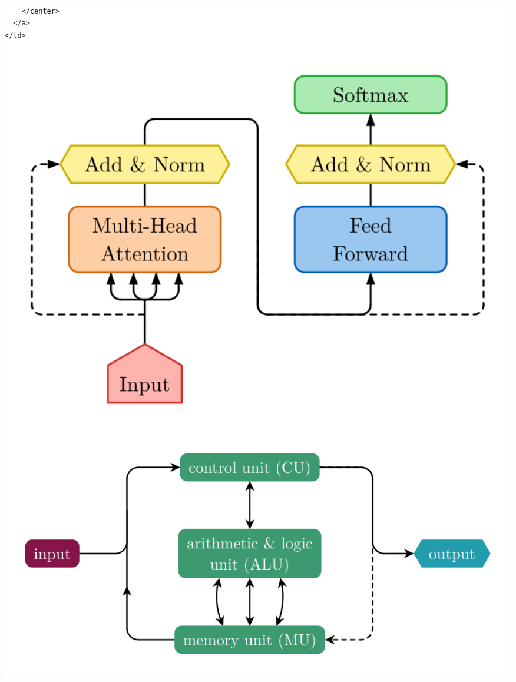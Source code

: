         </center>
      </a>
    </td>
  </tr>
  <tr>
    <td style="background: white;">
      <a href="docs/gallery/03-ml-architecture.typ">
        <center>
          <img src="docs/gallery/03-ml-architecture.svg" width="100%"/>
        </center>
      </a>
    </td>
    <td style="background: white;">
      <a href="docs/gallery/04-io-flowchart.typ">
        <center>
          <img src="docs/gallery/04-io-flowchart.svg" width="100%"/>